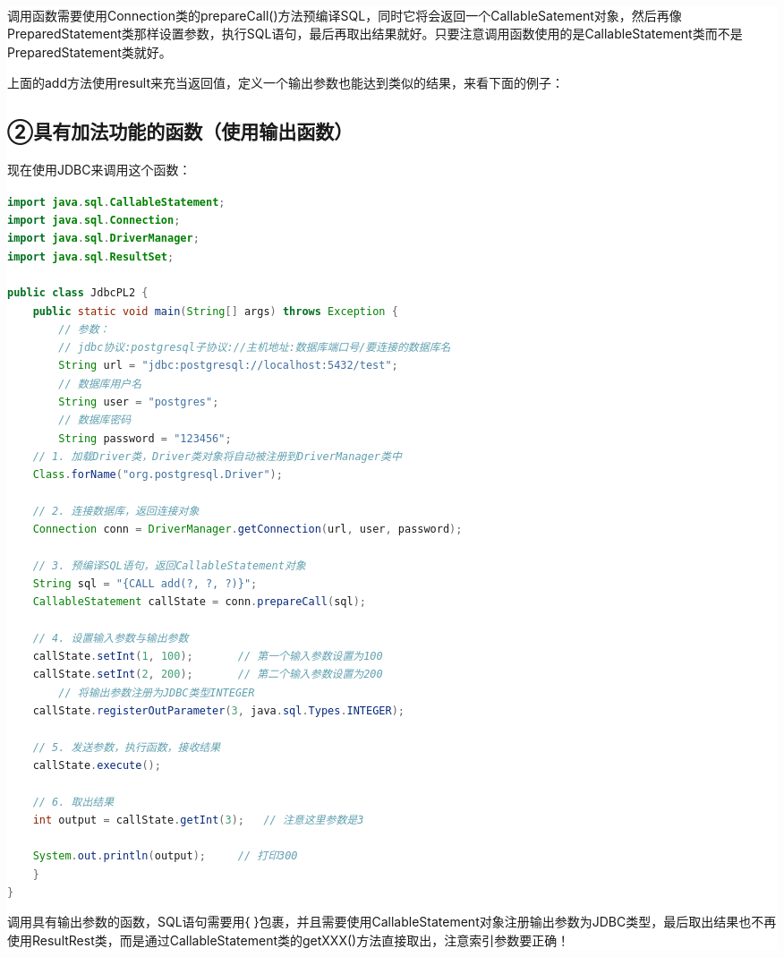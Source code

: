 调用函数需要使用Connection类的prepareCall()方法预编译SQL，同时它将会返回一个CallableSatement对象，然后再像PreparedStatement类那样设置参数，执行SQL语句，最后再取出结果就好。只要注意调用函数使用的是CallableStatement类而不是PreparedStatement类就好。

上面的add方法使用result来充当返回值，定义一个输出参数也能达到类似的结果，来看下面的例子：

## ②具有加法功能的函数（使用输出函数）

现在使用JDBC来调用这个函数：

```java
import java.sql.CallableStatement;
import java.sql.Connection;
import java.sql.DriverManager;
import java.sql.ResultSet;

public class JdbcPL2 {
	public static void main(String[] args) throws Exception {
		// 参数：
		// jdbc协议:postgresql子协议://主机地址:数据库端口号/要连接的数据库名
		String url = "jdbc:postgresql://localhost:5432/test";
		// 数据库用户名
		String user = "postgres";
		// 数据库密码
		String password = "123456";
	// 1. 加载Driver类，Driver类对象将自动被注册到DriverManager类中
	Class.forName("org.postgresql.Driver");
	
	// 2. 连接数据库，返回连接对象
	Connection conn = DriverManager.getConnection(url, user, password);
	
	// 3. 预编译SQL语句，返回CallableStatement对象
	String sql = "{CALL add(?, ?, ?)}";
	CallableStatement callState = conn.prepareCall(sql);
	
	// 4. 设置输入参数与输出参数
	callState.setInt(1, 100);		// 第一个输入参数设置为100
	callState.setInt(2, 200);		// 第二个输入参数设置为200
		// 将输出参数注册为JDBC类型INTEGER
	callState.registerOutParameter(3, java.sql.Types.INTEGER);
	
	// 5. 发送参数，执行函数，接收结果
	callState.execute();
	
	// 6. 取出结果
	int output = callState.getInt(3);	// 注意这里参数是3
	
	System.out.println(output);     // 打印300
	}
}
```

 调用具有输出参数的函数，SQL语句需要用{ }包裹，并且需要使用CallableStatement对象注册输出参数为JDBC类型，最后取出结果也不再使用ResultRest类，而是通过CallableStatement类的getXXX()方法直接取出，注意索引参数要正确！
